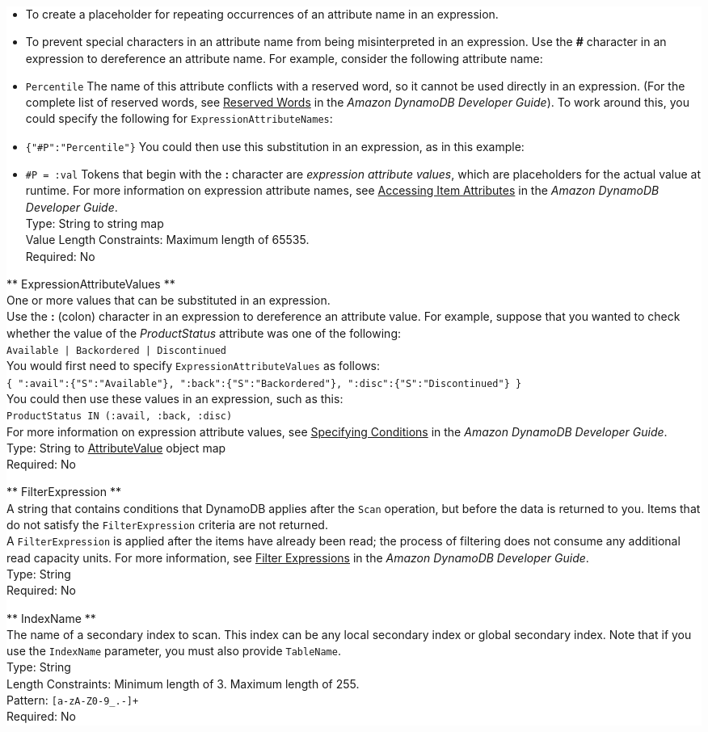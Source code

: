 + To create a placeholder for repeating occurrences of an attribute name in an expression\.

+ To prevent special characters in an attribute name from being misinterpreted in an expression\.
Use the **\#** character in an expression to dereference an attribute name\. For example, consider the following attribute name:  

+  `Percentile` 
The name of this attribute conflicts with a reserved word, so it cannot be used directly in an expression\. \(For the complete list of reserved words, see [Reserved Words](http://docs.aws.amazon.com/amazondynamodb/latest/developerguide/ReservedWords.html) in the *Amazon DynamoDB Developer Guide*\)\. To work around this, you could specify the following for `ExpressionAttributeNames`:  

+  `{"#P":"Percentile"}` 
You could then use this substitution in an expression, as in this example:  

+  `#P = :val` 
Tokens that begin with the **:** character are *expression attribute values*, which are placeholders for the actual value at runtime\.
For more information on expression attribute names, see [Accessing Item Attributes](http://docs.aws.amazon.com/amazondynamodb/latest/developerguide/Expressions.AccessingItemAttributes.html) in the *Amazon DynamoDB Developer Guide*\.  
Type: String to string map  
Value Length Constraints: Maximum length of 65535\.  
Required: No

 ** ExpressionAttributeValues **   
One or more values that can be substituted in an expression\.  
Use the **:** \(colon\) character in an expression to dereference an attribute value\. For example, suppose that you wanted to check whether the value of the *ProductStatus* attribute was one of the following:   
 `Available | Backordered | Discontinued`   
You would first need to specify `ExpressionAttributeValues` as follows:  
 `{ ":avail":{"S":"Available"}, ":back":{"S":"Backordered"}, ":disc":{"S":"Discontinued"} }`   
You could then use these values in an expression, such as this:  
 `ProductStatus IN (:avail, :back, :disc)`   
For more information on expression attribute values, see [Specifying Conditions](http://docs.aws.amazon.com/amazondynamodb/latest/developerguide/Expressions.SpecifyingConditions.html) in the *Amazon DynamoDB Developer Guide*\.  
Type: String to [AttributeValue](API_AttributeValue.md) object map  
Required: No

 ** FilterExpression **   
A string that contains conditions that DynamoDB applies after the `Scan` operation, but before the data is returned to you\. Items that do not satisfy the `FilterExpression` criteria are not returned\.  
A `FilterExpression` is applied after the items have already been read; the process of filtering does not consume any additional read capacity units\.
For more information, see [Filter Expressions](http://docs.aws.amazon.com/amazondynamodb/latest/developerguide/QueryAndScan.html#FilteringResults) in the *Amazon DynamoDB Developer Guide*\.  
Type: String  
Required: No

 ** IndexName **   
The name of a secondary index to scan\. This index can be any local secondary index or global secondary index\. Note that if you use the `IndexName` parameter, you must also provide `TableName`\.  
Type: String  
Length Constraints: Minimum length of 3\. Maximum length of 255\.  
Pattern: `[a-zA-Z0-9_.-]+`   
Required: No
